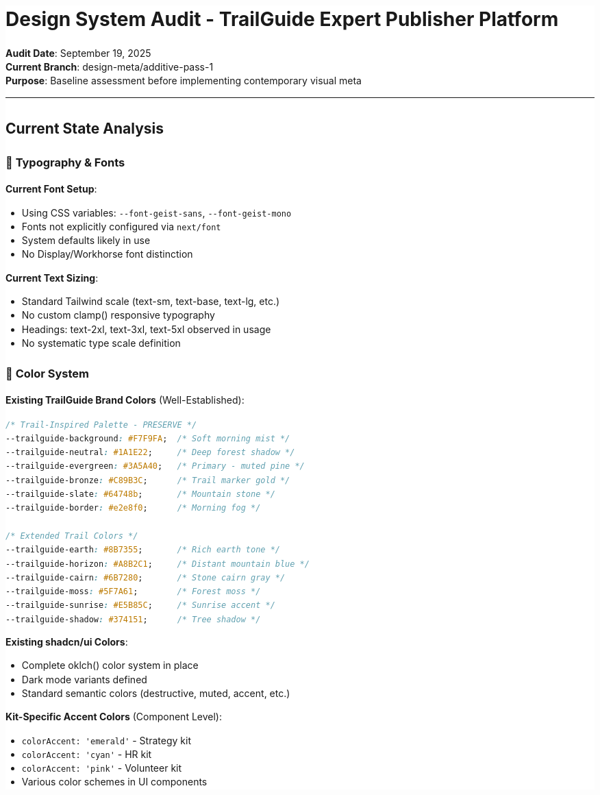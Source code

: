 # Design System Audit - TrailGuide Expert Publisher Platform

**Audit Date**: September 19, 2025  
**Current Branch**: design-meta/additive-pass-1  
**Purpose**: Baseline assessment before implementing contemporary visual meta

---

## Current State Analysis

### 🎨 **Typography & Fonts**

**Current Font Setup**:
- Using CSS variables: `--font-geist-sans`, `--font-geist-mono`
- Fonts not explicitly configured via `next/font`
- System defaults likely in use
- No Display/Workhorse font distinction

**Current Text Sizing**:
- Standard Tailwind scale (text-sm, text-base, text-lg, etc.)
- No custom clamp() responsive typography
- Headings: text-2xl, text-3xl, text-5xl observed in usage
- No systematic type scale definition

### 🎨 **Color System**

**Existing TrailGuide Brand Colors** (Well-Established):
```css
/* Trail-Inspired Palette - PRESERVE */
--trailguide-background: #F7F9FA;  /* Soft morning mist */
--trailguide-neutral: #1A1E22;     /* Deep forest shadow */
--trailguide-evergreen: #3A5A40;   /* Primary - muted pine */
--trailguide-bronze: #C89B3C;      /* Trail marker gold */
--trailguide-slate: #64748b;       /* Mountain stone */
--trailguide-border: #e2e8f0;      /* Morning fog */

/* Extended Trail Colors */
--trailguide-earth: #8B7355;       /* Rich earth tone */
--trailguide-horizon: #A8B2C1;     /* Distant mountain blue */
--trailguide-cairn: #6B7280;       /* Stone cairn gray */
--trailguide-moss: #5F7A61;        /* Forest moss */
--trailguide-sunrise: #E5B85C;     /* Sunrise accent */
--trailguide-shadow: #374151;      /* Tree shadow */
```

**Existing shadcn/ui Colors**:
- Complete oklch() color system in place
- Dark mode variants defined
- Standard semantic colors (destructive, muted, accent, etc.)

**Kit-Specific Accent Colors** (Component Level):
- `colorAccent: 'emerald'` - Strategy kit
- `colorAccent: 'cyan'` - HR kit  
- `colorAccent: 'pink'` - Volunteer kit
- Various color schemes in UI components
